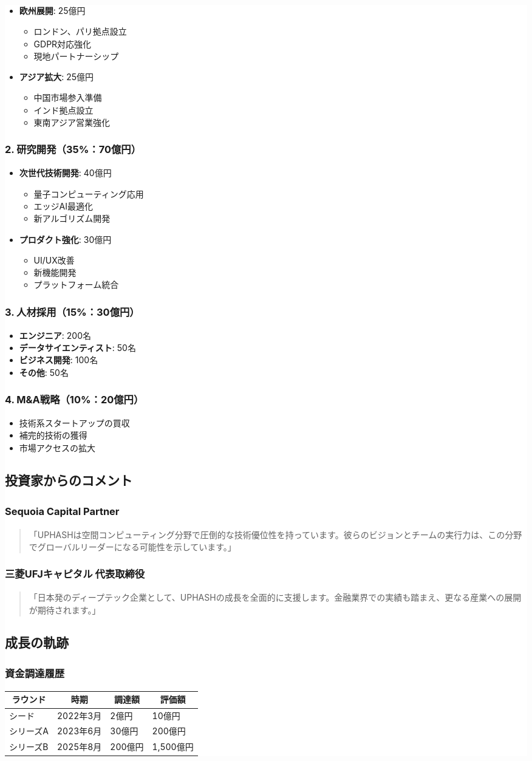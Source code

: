 - **欧州展開**: 25億円
  - ロンドン、パリ拠点設立
  - GDPR対応強化
  - 現地パートナーシップ

- **アジア拡大**: 25億円
  - 中国市場参入準備
  - インド拠点設立
  - 東南アジア営業強化

### 2. 研究開発（35%：70億円）
- **次世代技術開発**: 40億円
  - 量子コンピューティング応用
  - エッジAI最適化
  - 新アルゴリズム開発

- **プロダクト強化**: 30億円
  - UI/UX改善
  - 新機能開発
  - プラットフォーム統合

### 3. 人材採用（15%：30億円）
- **エンジニア**: 200名
- **データサイエンティスト**: 50名
- **ビジネス開発**: 100名
- **その他**: 50名

### 4. M&A戦略（10%：20億円）
- 技術系スタートアップの買収
- 補完的技術の獲得
- 市場アクセスの拡大

## 投資家からのコメント

### Sequoia Capital Partner
> 「UPHASHは空間コンピューティング分野で圧倒的な技術優位性を持っています。彼らのビジョンとチームの実行力は、この分野でグローバルリーダーになる可能性を示しています。」

### 三菱UFJキャピタル 代表取締役
> 「日本発のディープテック企業として、UPHASHの成長を全面的に支援します。金融業界での実績も踏まえ、更なる産業への展開が期待されます。」

## 成長の軌跡

### 資金調達履歴
| ラウンド | 時期 | 調達額 | 評価額 |
|----------|------|--------|--------|
| シード | 2022年3月 | 2億円 | 10億円 |
| シリーズA | 2023年6月 | 30億円 | 200億円 |
| シリーズB | 2025年8月 | 200億円 | 1,500億円 |
